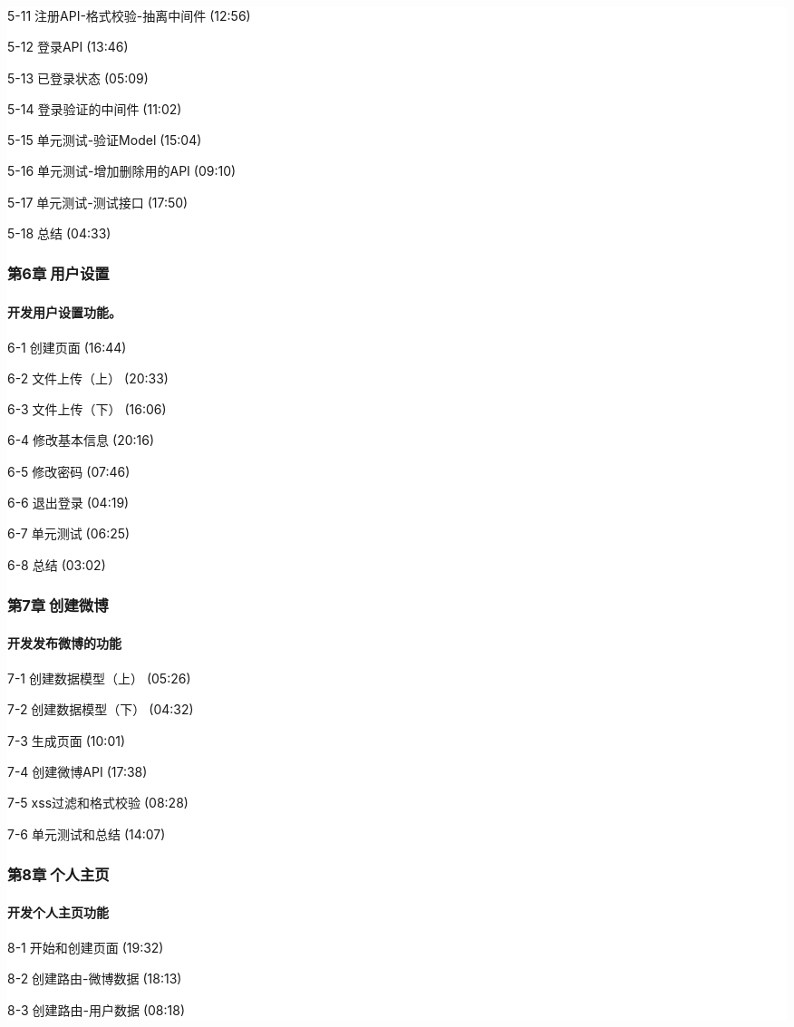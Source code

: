 5-11 注册API-格式校验-抽离中间件 (12:56)

5-12 登录API (13:46)

5-13 已登录状态 (05:09)

5-14 登录验证的中间件 (11:02)

5-15 单元测试-验证Model (15:04)

5-16 单元测试-增加删除用的API (09:10)

5-17 单元测试-测试接口 (17:50)

5-18 总结 (04:33)


### 第6章 用户设置

#### 开发用户设置功能。
6-1 创建页面 (16:44)

6-2 文件上传（上） (20:33)

6-3 文件上传（下） (16:06)

6-4 修改基本信息 (20:16)

6-5 修改密码 (07:46)

6-6 退出登录 (04:19)

6-7 单元测试 (06:25)

6-8 总结 (03:02)


### 第7章 创建微博

#### 开发发布微博的功能
7-1 创建数据模型（上） (05:26)

7-2 创建数据模型（下） (04:32)

7-3 生成页面 (10:01)

7-4 创建微博API (17:38)

7-5 xss过滤和格式校验 (08:28)

7-6 单元测试和总结 (14:07)


### 第8章 个人主页

#### 开发个人主页功能
8-1 开始和创建页面 (19:32)

8-2 创建路由-微博数据 (18:13)

8-3 创建路由-用户数据 (08:18)
